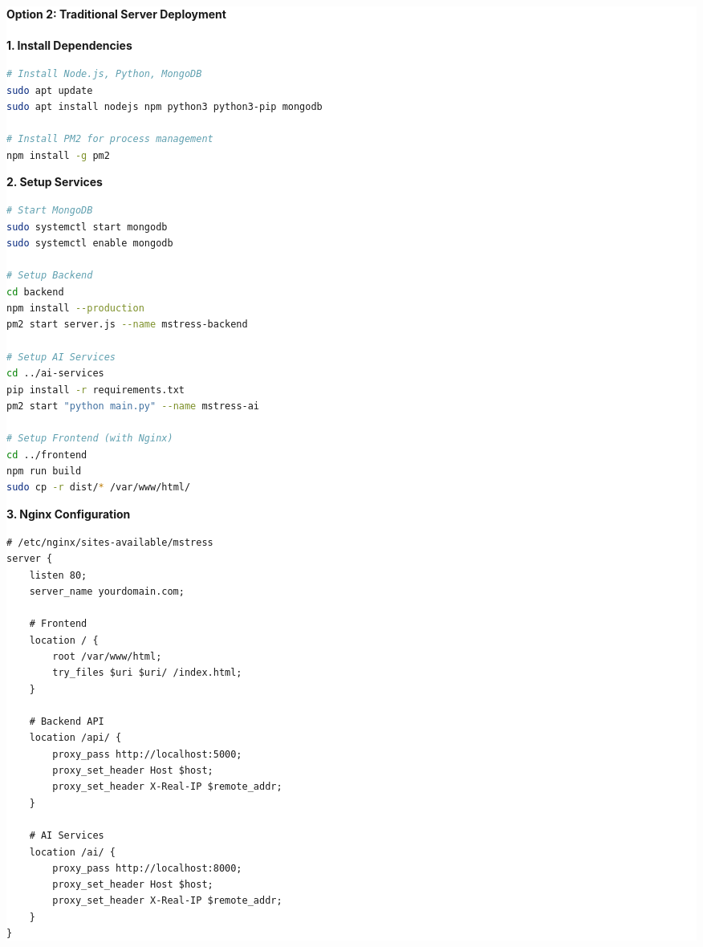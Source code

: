 #### **Option 2: Traditional Server Deployment**

**1. Install Dependencies**
```bash
# Install Node.js, Python, MongoDB
sudo apt update
sudo apt install nodejs npm python3 python3-pip mongodb

# Install PM2 for process management
npm install -g pm2
```

**2. Setup Services**
```bash
# Start MongoDB
sudo systemctl start mongodb
sudo systemctl enable mongodb

# Setup Backend
cd backend
npm install --production
pm2 start server.js --name mstress-backend

# Setup AI Services
cd ../ai-services
pip install -r requirements.txt
pm2 start "python main.py" --name mstress-ai

# Setup Frontend (with Nginx)
cd ../frontend
npm run build
sudo cp -r dist/* /var/www/html/
```

**3. Nginx Configuration**
```nginx
# /etc/nginx/sites-available/mstress
server {
    listen 80;
    server_name yourdomain.com;

    # Frontend
    location / {
        root /var/www/html;
        try_files $uri $uri/ /index.html;
    }

    # Backend API
    location /api/ {
        proxy_pass http://localhost:5000;
        proxy_set_header Host $host;
        proxy_set_header X-Real-IP $remote_addr;
    }

    # AI Services
    location /ai/ {
        proxy_pass http://localhost:8000;
        proxy_set_header Host $host;
        proxy_set_header X-Real-IP $remote_addr;
    }
}
```
